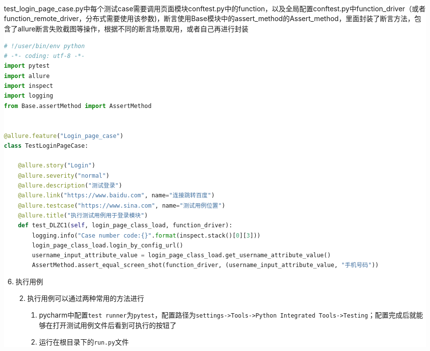    test_login_page_case.py中每个测试case需要调用页面模块conftest.py中的function，以及全局配置conftest.py中function_driver（或者function_remote_driver，分布式需要使用该参数)，断言使用Base模块中的assert_method的Assert_method，里面封装了断言方法，包含了allure断言失败截图等操作，根据不同的断言场景取用，或者自己再进行封装

   ```python
   # !/user/bin/env python
   # -*- coding: utf-8 -*-
   import pytest
   import allure
   import inspect
   import logging
   from Base.assertMethod import AssertMethod
   
   
   @allure.feature("Login_page_case")
   class TestLoginPageCase:
   
       @allure.story("Login")
       @allure.severity("normal")
       @allure.description("测试登录")
       @allure.link("https://www.baidu.com", name="连接跳转百度")
       @allure.testcase("https://www.sina.com", name="测试用例位置")
       @allure.title("执行测试用例用于登录模块")
       def test_DLZC1(self, login_page_class_load, function_driver):
           logging.info("Case number code:{}".format(inspect.stack()[0][3]))
           login_page_class_load.login_by_config_url()
           username_input_attribute_value = login_page_class_load.get_username_attribute_value()
           AssertMethod.assert_equal_screen_shot(function_driver, (username_input_attribute_value, "手机号码"))
   ```

6. 执行用例

   2. 执行用例可以通过两种常用的方法进行

      1. pycharm中配置`test runner`为`pytest`，配置路径为`settings->Tools->Python Integrated Tools->Testing`；配置完成后就能够在打开测试用例文件后看到可执行的按钮了
   
      2. 运行在根目录下的`run.py`文件

